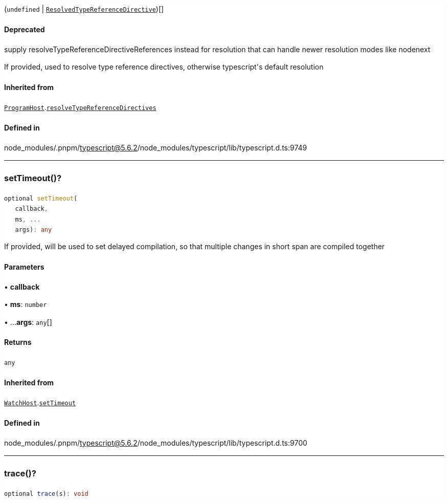 (`undefined` \| [`ResolvedTypeReferenceDirective`](ResolvedTypeReferenceDirective.md))[]

#### Deprecated

supply resolveTypeReferenceDirectiveReferences instead for resolution that can handle newer resolution modes like nodenext

If provided, used to resolve type reference directives, otherwise typescript's default resolution

#### Inherited from

[`ProgramHost`](ProgramHost.md).[`resolveTypeReferenceDirectives`](ProgramHost.md#resolvetypereferencedirectives)

#### Defined in

node\_modules/.pnpm/typescript@5.6.2/node\_modules/typescript/lib/typescript.d.ts:9749

***

### setTimeout()?

```ts
optional setTimeout(
   callback, 
   ms, ...
   args): any
```

If provided, will be used to set delayed compilation, so that multiple changes in short span are compiled together

#### Parameters

• **callback**

• **ms**: `number`

• ...**args**: `any`[]

#### Returns

`any`

#### Inherited from

[`WatchHost`](WatchHost.md).[`setTimeout`](WatchHost.md#settimeout)

#### Defined in

node\_modules/.pnpm/typescript@5.6.2/node\_modules/typescript/lib/typescript.d.ts:9700

***

### trace()?

```ts
optional trace(s): void
```

